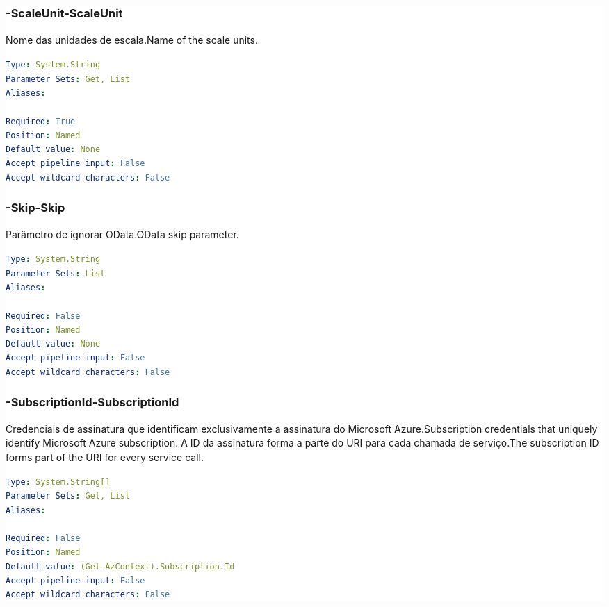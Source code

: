 ### <span data-ttu-id="57f2c-130">-ScaleUnit</span><span class="sxs-lookup"><span data-stu-id="57f2c-130">-ScaleUnit</span></span>
<span data-ttu-id="57f2c-131">Nome das unidades de escala.</span><span class="sxs-lookup"><span data-stu-id="57f2c-131">Name of the scale units.</span></span>

```yaml
Type: System.String
Parameter Sets: Get, List
Aliases:

Required: True
Position: Named
Default value: None
Accept pipeline input: False
Accept wildcard characters: False

```

### <span data-ttu-id="57f2c-132">-Skip</span><span class="sxs-lookup"><span data-stu-id="57f2c-132">-Skip</span></span>
<span data-ttu-id="57f2c-133">Parâmetro de ignorar OData.</span><span class="sxs-lookup"><span data-stu-id="57f2c-133">OData skip parameter.</span></span>

```yaml
Type: System.String
Parameter Sets: List
Aliases:

Required: False
Position: Named
Default value: None
Accept pipeline input: False
Accept wildcard characters: False

```

### <span data-ttu-id="57f2c-134">-SubscriptionId</span><span class="sxs-lookup"><span data-stu-id="57f2c-134">-SubscriptionId</span></span>
<span data-ttu-id="57f2c-135">Credenciais de assinatura que identificam exclusivamente a assinatura do Microsoft Azure.</span><span class="sxs-lookup"><span data-stu-id="57f2c-135">Subscription credentials that uniquely identify Microsoft Azure subscription.</span></span>
<span data-ttu-id="57f2c-136">A ID da assinatura forma a parte do URI para cada chamada de serviço.</span><span class="sxs-lookup"><span data-stu-id="57f2c-136">The subscription ID forms part of the URI for every service call.</span></span>

```yaml
Type: System.String[]
Parameter Sets: Get, List
Aliases:

Required: False
Position: Named
Default value: (Get-AzContext).Subscription.Id
Accept pipeline input: False
Accept wildcard characters: False

```
